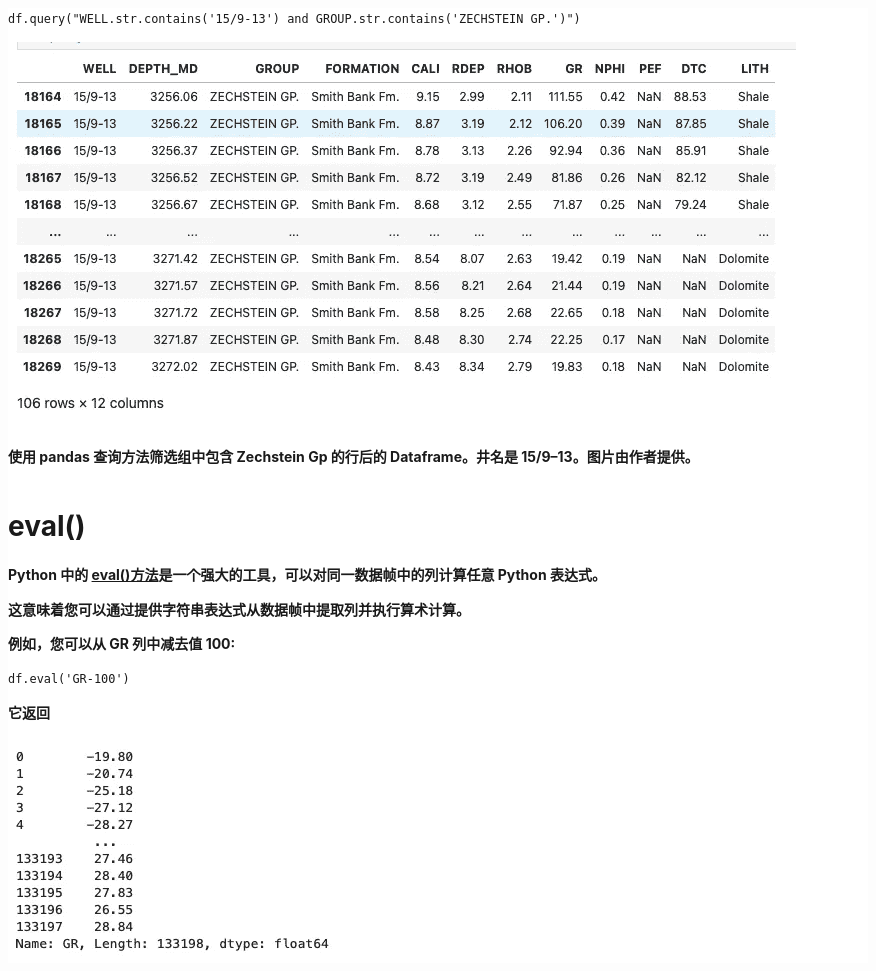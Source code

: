 ```
df.query("WELL.str.contains('15/9-13') and GROUP.str.contains('ZECHSTEIN GP.')")
```

**![](img/2d748f737845b145f4a399f94082643d.png)**

**使用 pandas 查询方法筛选组中包含 Zechstein Gp 的行后的 Dataframe。井名是 15/9–13。图片由作者提供。**

# **eval()**

**Python 中的 [eval()方法](https://pandas.pydata.org/pandas-docs/stable/reference/api/pandas.eval.html)是一个强大的工具，可以对同一数据帧中的列计算任意 Python 表达式。**

**这意味着您可以通过提供字符串表达式从数据帧中提取列并执行算术计算。**

**例如，您可以从 GR 列中减去值 100:**

```
df.eval('GR-100')
```

**它返回**

**![](img/374def2ae2da74ac8f78672191eede03.png)**
